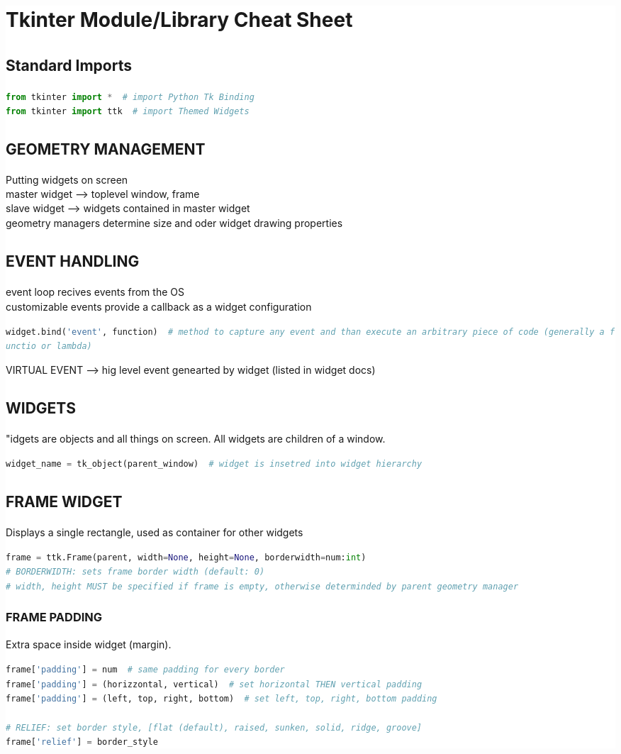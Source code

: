 # Tkinter Module/Library Cheat Sheet

## Standard Imports

```py
from tkinter import *  # import Python Tk Binding
from tkinter import ttk  # import Themed Widgets
```

## GEOMETRY MANAGEMENT

Putting  widgets on screen  
master widget --> toplevel window, frame  
slave widget --> widgets contained in master widget  
geometry managers determine size and oder widget drawing properties

## EVENT HANDLING

event loop recives events from the OS  
customizable events provide a callback as a widget configuration

```py
widget.bind('event', function)  # method to capture any event and than execute an arbitrary piece of code (generally a functio or lambda)
```

VIRTUAL EVENT --> hig level event genearted by widget (listed in widget docs)

## WIDGETS

"idgets are objects and all things on screen. All widgets are children of a window.

```py
widget_name = tk_object(parent_window)  # widget is insetred into widget hierarchy
```

## FRAME WIDGET

Displays a single rectangle, used as container for other widgets

```py
frame = ttk.Frame(parent, width=None, height=None, borderwidth=num:int)
# BORDERWIDTH: sets frame border width (default: 0)
# width, height MUST be specified if frame is empty, otherwise determinded by parent geometry manager
```

### FRAME PADDING

Extra space inside widget (margin).

```py
frame['padding'] = num  # same padding for every border
frame['padding'] = (horizzontal, vertical)  # set horizontal THEN vertical padding
frame['padding'] = (left, top, right, bottom)  # set left, top, right, bottom padding

# RELIEF: set border style, [flat (default), raised, sunken, solid, ridge, groove]
frame['relief'] = border_style
```
